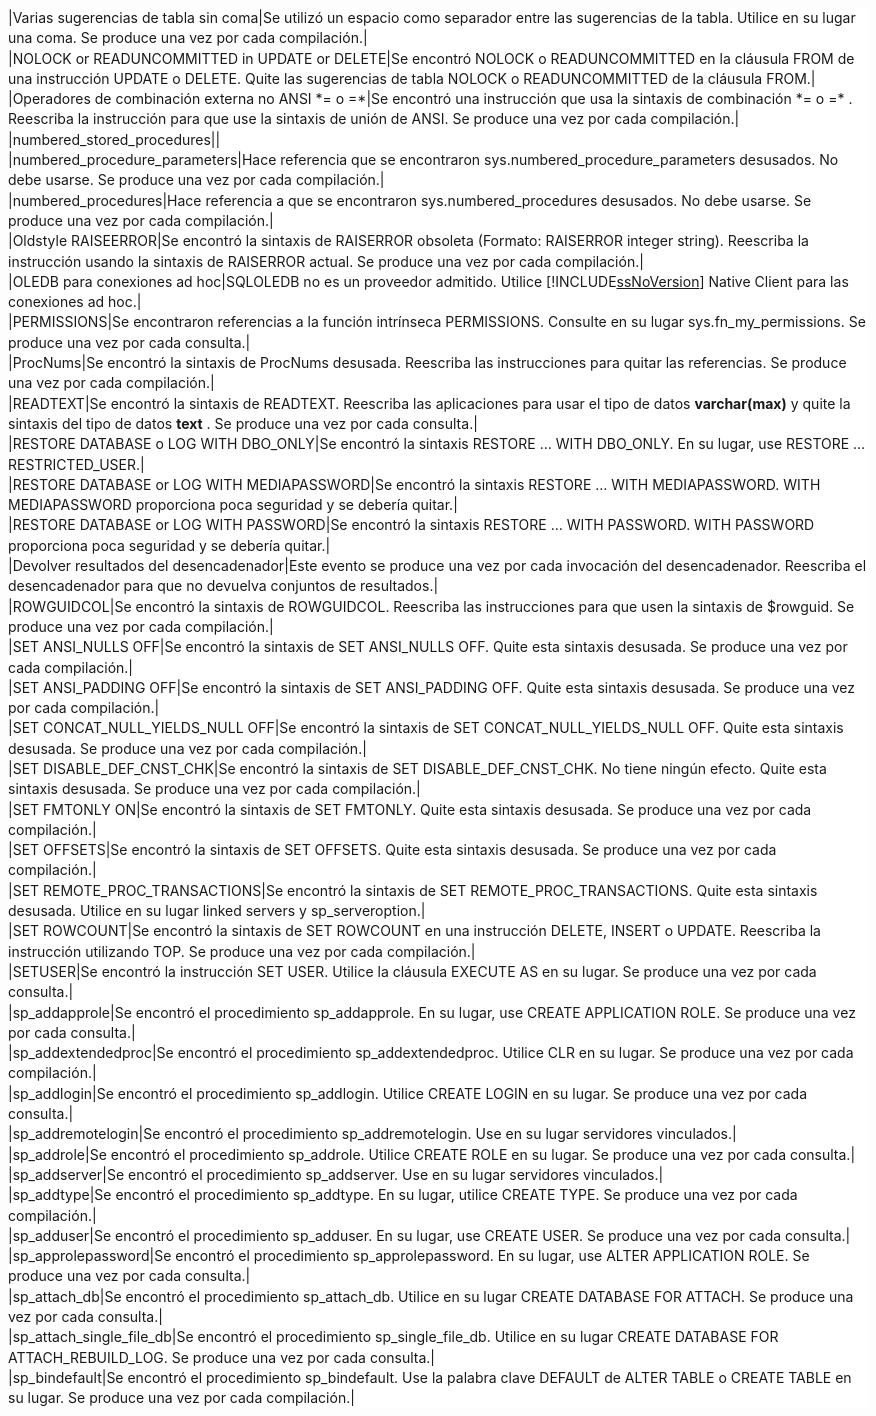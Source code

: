 |Varias sugerencias de tabla sin coma|Se utilizó un espacio como separador entre las sugerencias de la tabla. Utilice en su lugar una coma. Se produce una vez por cada compilación.|  
|NOLOCK or READUNCOMMITTED in UPDATE or DELETE|Se encontró NOLOCK o READUNCOMMITTED en la cláusula FROM de una instrucción UPDATE o DELETE. Quite las sugerencias de tabla NOLOCK o READUNCOMMITTED de la cláusula FROM.|  
|Operadores de combinación externa no ANSI *= o =\*|Se encontró una instrucción que usa la sintaxis de combinación *= o =\* . Reescriba la instrucción para que use la sintaxis de unión de ANSI. Se produce una vez por cada compilación.|  
|numbered_stored_procedures||  
|numbered_procedure_parameters|Hace referencia que se encontraron sys.numbered_procedure_parameters desusados. No debe usarse. Se produce una vez por cada compilación.|  
|numbered_procedures|Hace referencia a que se encontraron sys.numbered_procedures desusados. No debe usarse. Se produce una vez por cada compilación.|  
|Oldstyle RAISEERROR|Se encontró la sintaxis de RAISERROR obsoleta (Formato: RAISERROR integer string). Reescriba la instrucción usando la sintaxis de RAISERROR actual. Se produce una vez por cada compilación.|  
|OLEDB para conexiones ad hoc|SQLOLEDB no es un proveedor admitido. Utilice [!INCLUDE[ssNoVersion](../../includes/ssnoversion-md.md)] Native Client para las conexiones ad hoc.|  
|PERMISSIONS|Se encontraron referencias a la función intrínseca PERMISSIONS. Consulte en su lugar sys.fn_my_permissions. Se produce una vez por cada consulta.|  
|ProcNums|Se encontró la sintaxis de ProcNums desusada. Reescriba las instrucciones para quitar las referencias. Se produce una vez por cada compilación.|  
|READTEXT|Se encontró la sintaxis de READTEXT. Reescriba las aplicaciones para usar el tipo de datos **varchar(max)** y quite la sintaxis del tipo de datos **text** . Se produce una vez por cada consulta.|  
|RESTORE DATABASE o LOG WITH DBO_ONLY|Se encontró la sintaxis RESTORE … WITH DBO_ONLY. En su lugar, use RESTORE … RESTRICTED_USER.|  
|RESTORE DATABASE or LOG WITH MEDIAPASSWORD|Se encontró la sintaxis RESTORE … WITH MEDIAPASSWORD. WITH MEDIAPASSWORD proporciona poca seguridad y se debería quitar.|  
|RESTORE DATABASE or LOG WITH PASSWORD|Se encontró la sintaxis RESTORE … WITH PASSWORD. WITH PASSWORD proporciona poca seguridad y se debería quitar.|  
|Devolver resultados del desencadenador|Este evento se produce una vez por cada invocación del desencadenador. Reescriba el desencadenador para que no devuelva conjuntos de resultados.|  
|ROWGUIDCOL|Se encontró la sintaxis de ROWGUIDCOL. Reescriba las instrucciones para que usen la sintaxis de $rowguid. Se produce una vez por cada compilación.|  
|SET ANSI_NULLS OFF|Se encontró la sintaxis de SET ANSI_NULLS OFF. Quite esta sintaxis desusada. Se produce una vez por cada compilación.|  
|SET ANSI_PADDING OFF|Se encontró la sintaxis de SET ANSI_PADDING OFF. Quite esta sintaxis desusada. Se produce una vez por cada compilación.|  
|SET CONCAT_NULL_YIELDS_NULL OFF|Se encontró la sintaxis de SET CONCAT_NULL_YIELDS_NULL OFF. Quite esta sintaxis desusada. Se produce una vez por cada compilación.|  
|SET DISABLE_DEF_CNST_CHK|Se encontró la sintaxis de SET DISABLE_DEF_CNST_CHK. No tiene ningún efecto. Quite esta sintaxis desusada. Se produce una vez por cada compilación.|  
|SET FMTONLY ON|Se encontró la sintaxis de SET FMTONLY. Quite esta sintaxis desusada. Se produce una vez por cada compilación.|  
|SET OFFSETS|Se encontró la sintaxis de SET OFFSETS. Quite esta sintaxis desusada. Se produce una vez por cada compilación.|  
|SET REMOTE_PROC_TRANSACTIONS|Se encontró la sintaxis de SET REMOTE_PROC_TRANSACTIONS. Quite esta sintaxis desusada. Utilice en su lugar linked servers y sp_serveroption.|  
|SET ROWCOUNT|Se encontró la sintaxis de SET ROWCOUNT en una instrucción DELETE, INSERT o UPDATE. Reescriba la instrucción utilizando TOP. Se produce una vez por cada compilación.|  
|SETUSER|Se encontró la instrucción SET USER. Utilice la cláusula EXECUTE AS en su lugar. Se produce una vez por cada consulta.|  
|sp_addapprole|Se encontró el procedimiento sp_addapprole. En su lugar, use CREATE APPLICATION ROLE. Se produce una vez por cada consulta.|  
|sp_addextendedproc|Se encontró el procedimiento sp_addextendedproc. Utilice CLR en su lugar. Se produce una vez por cada compilación.|  
|sp_addlogin|Se encontró el procedimiento sp_addlogin. Utilice CREATE LOGIN en su lugar. Se produce una vez por cada consulta.|  
|sp_addremotelogin|Se encontró el procedimiento sp_addremotelogin. Use en su lugar servidores vinculados.|  
|sp_addrole|Se encontró el procedimiento sp_addrole. Utilice CREATE ROLE en su lugar. Se produce una vez por cada consulta.|  
|sp_addserver|Se encontró el procedimiento sp_addserver. Use en su lugar servidores vinculados.|  
|sp_addtype|Se encontró el procedimiento sp_addtype. En su lugar, utilice CREATE TYPE. Se produce una vez por cada compilación.|  
|sp_adduser|Se encontró el procedimiento sp_adduser. En su lugar, use CREATE USER. Se produce una vez por cada consulta.|  
|sp_approlepassword|Se encontró el procedimiento sp_approlepassword. En su lugar, use ALTER APPLICATION ROLE. Se produce una vez por cada consulta.|  
|sp_attach_db|Se encontró el procedimiento sp_attach_db. Utilice en su lugar CREATE DATABASE FOR ATTACH. Se produce una vez por cada consulta.|  
|sp_attach_single_file_db|Se encontró el procedimiento sp_single_file_db. Utilice en su lugar CREATE DATABASE FOR ATTACH_REBUILD_LOG. Se produce una vez por cada consulta.|  
|sp_bindefault|Se encontró el procedimiento sp_bindefault. Use la palabra clave DEFAULT de ALTER TABLE o CREATE TABLE en su lugar. Se produce una vez por cada compilación.|  